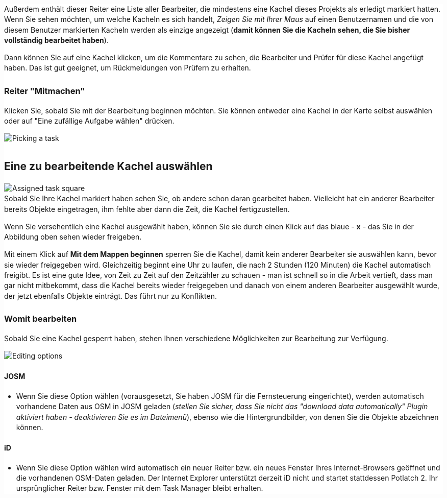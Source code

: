 Außerdem enthält dieser Reiter eine Liste aller Bearbeiter, die mindestens eine Kachel dieses Projekts als erledigt markiert hatten. Wenn Sie sehen möchten, um welche Kacheln es sich handelt, *Zeigen Sie mit Ihrer Maus* auf einen Benutzernamen und die von diesem Benutzer markierten Kacheln werden als einzige angezeigt (**damit können Sie die Kacheln sehen, die Sie bisher vollständig bearbeitet haben**).

Dann können Sie auf eine Kachel klicken, um die Kommentare zu sehen, die Bearbeiter und Prüfer für diese Kachel angefügt haben. Das ist gut geeignet, um Rückmeldungen von Prüfern zu erhalten.

### Reiter "Mitmachen"
Klicken Sie, sobald Sie mit der Bearbeitung beginnen möchten. Sie können entweder eine Kachel in der Karte selbst auswählen oder auf "Eine zufällige Aufgabe wählen" drücken.

![Picking a task][]

## Eine zu bearbeitende Kachel auswählen
![Assigned task square][]  
Sobald Sie Ihre Kachel markiert haben sehen Sie, ob andere schon daran gearbeitet haben. Vielleicht hat ein anderer Bearbeiter bereits Objekte eingetragen, ihm fehlte aber dann die Zeit, die Kachel fertigzustellen.

Wenn Sie versehentlich eine Kachel ausgewählt haben, können Sie sie durch einen Klick auf das blaue - **x** - das Sie in der Abbildung oben sehen wieder freigeben.

Mit einem Klick auf **Mit dem Mappen beginnen** sperren Sie die Kachel, damit kein anderer Bearbeiter sie auswählen kann, bevor sie wieder freigegeben wird. Gleichzeitig beginnt eine Uhr zu laufen, die nach 2 Stunden (120 Minuten) die Kachel automatisch freigibt. 
Es ist eine gute Idee, von Zeit zu Zeit auf den Zeitzähler zu schauen - man ist schnell so in die Arbeit vertieft, dass man gar nicht mitbekommt, dass die Kachel bereits wieder freigegeben und danach von einem anderen Bearbeiter ausgewählt wurde, der jetzt ebenfalls Objekte einträgt. Das führt nur zu Konflikten.


### Womit bearbeiten

Sobald Sie eine Kachel gesperrt haben, stehen Ihnen verschiedene Möglichkeiten zur Bearbeitung zur Verfügung.

![Editing options][]  

#### JOSM  
- Wenn Sie diese Option wählen (vorausgesetzt, Sie haben JOSM für die Fernsteuerung eingerichtet), werden automatisch vorhandene Daten aus OSM in JOSM geladen (*stellen Sie sicher, dass Sie nicht das "download data automatically" Plugin aktiviert haben - deaktivieren Sie es im Dateimenü*), ebenso wie die Hintergrundbilder, von denen Sie die Objekte abzeichnen können.  

#### iD
- Wenn Sie diese Option wählen wird automatisch ein neuer Reiter bzw. ein neues Fenster Ihres Internet-Browsers geöffnet und die vorhandenen OSM-Daten geladen. Der Internet Explorer unterstützt derzeit iD nicht und startet stattdessen Potlatch 2. Ihr ursprünglicher Reiter bzw. Fenster mit dem Task Manager bleibt erhalten.  


[Tasking Manager Login]: /images/de/coordination/tasking_manager/tasking_manager_image01.png
[Tasking Manager Username_list]: /images/de/coordination/tasking_manager/tasking_manager_image02.png
[Authorizing access to OSM account by the Tasking Manager]: /images/de/coordination/tasking_manager/tasking_manager_image03.png
[Job description]: /images/de/coordination/tasking_manager/tasking_manager_image04.png
[Picking a task]: /images/de/coordination/tasking_manager/tasking_manager_image05.png
[Assigned task square]: /images/de/coordination/tasking_manager/tasking_manager_image06.png
[Editing options]: /images/de/coordination/tasking_manager/tasking_manager_image07.png
[IRC_help]: /images/coordination/tasking_manager_image08.png
[IRC using]: /images/coordination/tasking_manager_image09.png
[Tasking Manager About]: /images/de/coordination/tasking_manager/tasking_manager_image011.png
[Tasking Manager Languages]: /images/coordination/tasking_manager_image012.png